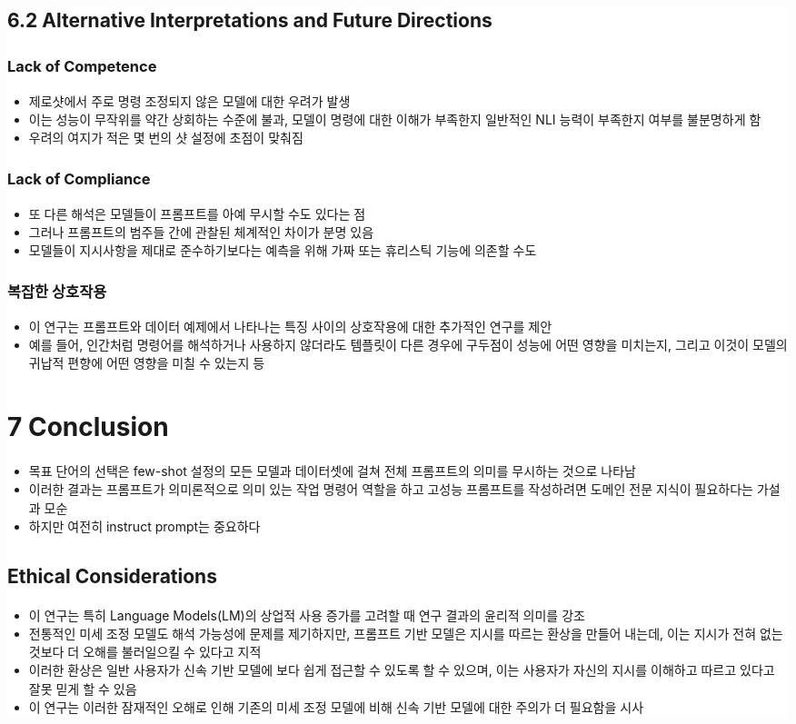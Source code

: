 
## 6.2 Alternative Interpretations and Future Directions

### **Lack of Competence** 
- 제로샷에서 주로 명령 조정되지 않은 모델에 대한 우려가 발생
- 이는 성능이 무작위를 약간 상회하는 수준에 불과, 모델이 명령에 대한 이해가 부족한지 일반적인 NLI 능력이 부족한지 여부를 불분명하게 함
- 우려의 여지가 적은 몇 번의 샷 설정에 초점이 맞춰짐
### **Lack of Compliance** 
- 또 다른 해석은 모델들이 프롬프트를 아예 무시할 수도 있다는 점 
- 그러나 프롬프트의 범주들 간에 관찰된 체계적인 차이가 분명 있음
- 모델들이 지시사항을 제대로 준수하기보다는 예측을 위해 가짜 또는 휴리스틱 기능에 의존할 수도
### **복잡한 상호작용** 
- 이 연구는 프롬프트와 데이터 예제에서 나타나는 특징 사이의 상호작용에 대한 추가적인 연구를 제안
- 예를 들어, 인간처럼 명령어를 해석하거나 사용하지 않더라도 템플릿이 다른 경우에 구두점이 성능에 어떤 영향을 미치는지, 그리고 이것이 모델의 귀납적 편향에 어떤 영향을 미칠 수 있는지 등


# 7 Conclusion


- 목표 단어의 선택은 few-shot 설정의 모든 모델과 데이터셋에 걸쳐 전체 프롬프트의 의미를 무시하는 것으로 나타남
- 이러한 결과는 프롬프트가 의미론적으로 의미 있는 작업 명령어 역할을 하고 고성능 프롬프트를 작성하려면 도메인 전문 지식이 필요하다는 가설과 모순
- 하지만 여전히 instruct prompt는 중요하다

## **Ethical Considerations**
- 이 연구는 특히 Language Models(LM)의 상업적 사용 증가를 고려할 때 연구 결과의 윤리적 의미를 강조
- 전통적인 미세 조정 모델도 해석 가능성에 문제를 제기하지만, 프롬프트 기반 모델은 지시를 따르는 환상을 만들어 내는데, 이는 지시가 전혀 없는 것보다 더 오해를 불러일으킬 수 있다고 지적
- 이러한 환상은 일반 사용자가 신속 기반 모델에 보다 쉽게 접근할 수 있도록 할 수 있으며, 이는 사용자가 자신의 지시를 이해하고 따르고 있다고 잘못 믿게 할 수 있음
- 이 연구는 이러한 잠재적인 오해로 인해 기존의 미세 조정 모델에 비해 신속 기반 모델에 대한 주의가 더 필요함을 시사
